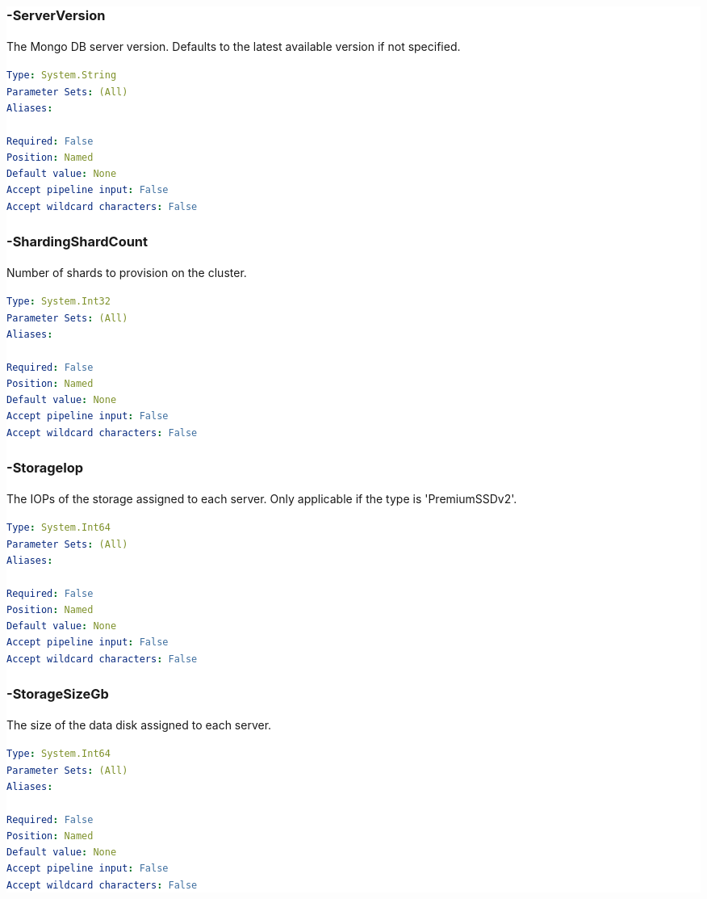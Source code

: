 ### -ServerVersion
The Mongo DB server version.
Defaults to the latest available version if not specified.

```yaml
Type: System.String
Parameter Sets: (All)
Aliases:

Required: False
Position: Named
Default value: None
Accept pipeline input: False
Accept wildcard characters: False
```

### -ShardingShardCount
Number of shards to provision on the cluster.

```yaml
Type: System.Int32
Parameter Sets: (All)
Aliases:

Required: False
Position: Named
Default value: None
Accept pipeline input: False
Accept wildcard characters: False
```

### -StorageIop
The IOPs of the storage assigned to each server.
Only applicable if the type is 'PremiumSSDv2'.

```yaml
Type: System.Int64
Parameter Sets: (All)
Aliases:

Required: False
Position: Named
Default value: None
Accept pipeline input: False
Accept wildcard characters: False
```

### -StorageSizeGb
The size of the data disk assigned to each server.

```yaml
Type: System.Int64
Parameter Sets: (All)
Aliases:

Required: False
Position: Named
Default value: None
Accept pipeline input: False
Accept wildcard characters: False
```
